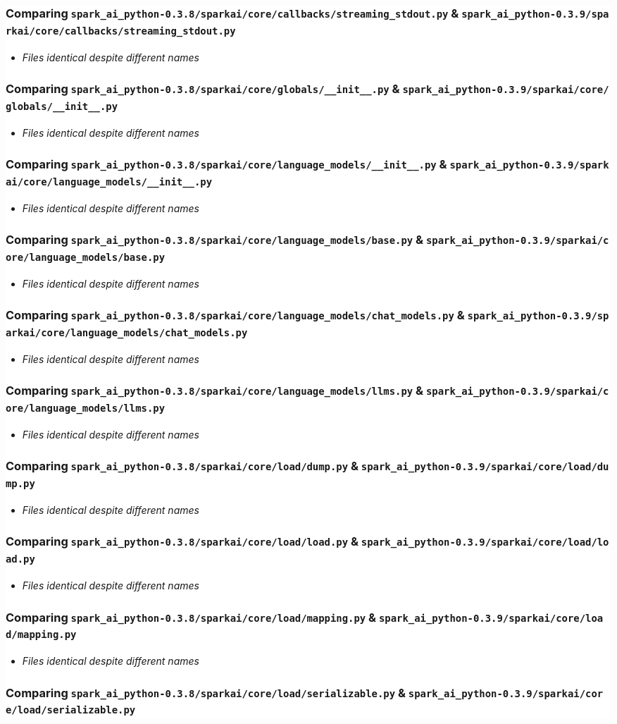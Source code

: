 ### Comparing `spark_ai_python-0.3.8/sparkai/core/callbacks/streaming_stdout.py` & `spark_ai_python-0.3.9/sparkai/core/callbacks/streaming_stdout.py`

 * *Files identical despite different names*

### Comparing `spark_ai_python-0.3.8/sparkai/core/globals/__init__.py` & `spark_ai_python-0.3.9/sparkai/core/globals/__init__.py`

 * *Files identical despite different names*

### Comparing `spark_ai_python-0.3.8/sparkai/core/language_models/__init__.py` & `spark_ai_python-0.3.9/sparkai/core/language_models/__init__.py`

 * *Files identical despite different names*

### Comparing `spark_ai_python-0.3.8/sparkai/core/language_models/base.py` & `spark_ai_python-0.3.9/sparkai/core/language_models/base.py`

 * *Files identical despite different names*

### Comparing `spark_ai_python-0.3.8/sparkai/core/language_models/chat_models.py` & `spark_ai_python-0.3.9/sparkai/core/language_models/chat_models.py`

 * *Files identical despite different names*

### Comparing `spark_ai_python-0.3.8/sparkai/core/language_models/llms.py` & `spark_ai_python-0.3.9/sparkai/core/language_models/llms.py`

 * *Files identical despite different names*

### Comparing `spark_ai_python-0.3.8/sparkai/core/load/dump.py` & `spark_ai_python-0.3.9/sparkai/core/load/dump.py`

 * *Files identical despite different names*

### Comparing `spark_ai_python-0.3.8/sparkai/core/load/load.py` & `spark_ai_python-0.3.9/sparkai/core/load/load.py`

 * *Files identical despite different names*

### Comparing `spark_ai_python-0.3.8/sparkai/core/load/mapping.py` & `spark_ai_python-0.3.9/sparkai/core/load/mapping.py`

 * *Files identical despite different names*

### Comparing `spark_ai_python-0.3.8/sparkai/core/load/serializable.py` & `spark_ai_python-0.3.9/sparkai/core/load/serializable.py`
